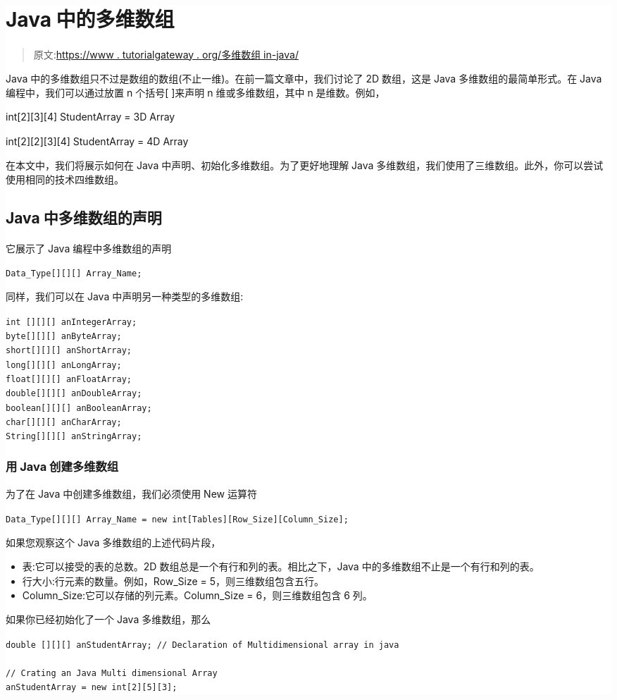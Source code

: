 # Java 中的多维数组

> 原文:[https://www . tutorialgateway . org/多维数组 in-java/](https://www.tutorialgateway.org/multi-dimensional-array-in-java/)

Java 中的多维数组只不过是数组的数组(不止一维)。在前一篇文章中，我们讨论了 2D 数组，这是 Java 多维数组的最简单形式。在 Java 编程中，我们可以通过放置 n 个括号[ ]来声明 n 维或多维数组，其中 n 是维数。例如，

int[2][3][4] StudentArray = 3D Array

int[2][2][3][4] StudentArray = 4D Array

在本文中，我们将展示如何在 Java 中声明、初始化多维数组。为了更好地理解 Java 多维数组，我们使用了三维数组。此外，你可以尝试使用相同的技术四维数组。

## Java 中多维数组的声明

它展示了 Java 编程中多维数组的声明

```
Data_Type[][][] Array_Name;
```

同样，我们可以在 Java 中声明另一种类型的多维数组:

```
int [][][] anIntegerArray;
byte[][][] anByteArray;
short[][][] anShortArray;
long[][][] anLongArray;
float[][][] anFloatArray;
double[][][] anDoubleArray;
boolean[][][] anBooleanArray; 
char[][][] anCharArray;
String[][][] anStringArray;
```

### 用 Java 创建多维数组

为了在 Java 中创建多维数组，我们必须使用 New 运算符

```
Data_Type[][][] Array_Name = new int[Tables][Row_Size][Column_Size];
```

如果您观察这个 Java 多维数组的上述代码片段，

*   表:它可以接受的表的总数。2D 数组总是一个有行和列的表。相比之下，Java 中的多维数组不止是一个有行和列的表。
*   行大小:行元素的数量。例如，Row_Size = 5，则三维数组包含五行。
*   Column_Size:它可以存储的列元素。Column_Size = 6，则三维数组包含 6 列。

如果你已经初始化了一个 Java 多维数组，那么

```
double [][][] anStudentArray; // Declaration of Multidimensional array in java 

// Crating an Java Multi dimensional Array
anStudentArray = new int[2][5][3];
```
